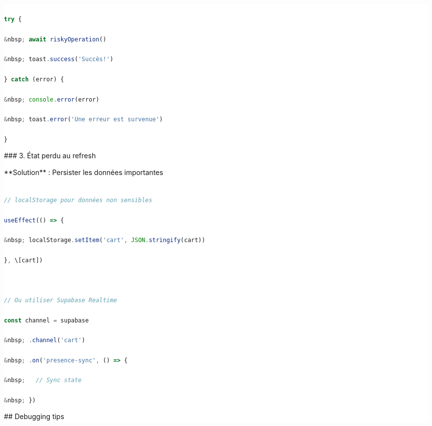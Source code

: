 

```javascript

try {

&nbsp; await riskyOperation()

&nbsp; toast.success('Succès!')

} catch (error) {

&nbsp; console.error(error)

&nbsp; toast.error('Une erreur est survenue')

}

```



\### 3. État perdu au refresh

\*\*Solution\*\* : Persister les données importantes



```javascript

// localStorage pour données non sensibles

useEffect(() => {

&nbsp; localStorage.setItem('cart', JSON.stringify(cart))

}, \[cart])



// Ou utiliser Supabase Realtime

const channel = supabase

&nbsp; .channel('cart')

&nbsp; .on('presence-sync', () => {

&nbsp;   // Sync state

&nbsp; })

```



\## Debugging tips
